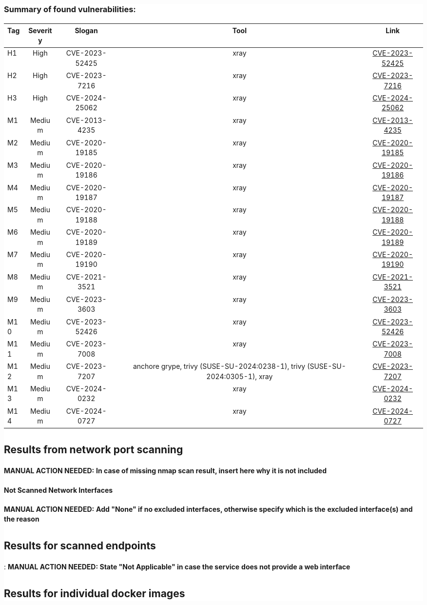 ### Summary of found vulnerabilities:

| Tag  | Severity | Slogan | Tool  | Link  |
| :--- | :------: | :----: | :---: | :---: |
|H1|High|CVE-2023-52425|xray|[CVE-2023-52425](#f0ff435f3d301496b09a6094b23ba9e1c875ad47ede5a4bd3f99663374de5aa6)|
|H2|High|CVE-2023-7216|xray|[CVE-2023-7216](#249fe65935c665cae42ad32cb90ab19cb81041f265cd8c93255fd1573b3d5e94)|
|H3|High|CVE-2024-25062|xray|[CVE-2024-25062](#59383a084436056cd25a785772766f378c4eed85b85cb25cec7ca289cafddf51)|
|M1|Medium|CVE-2013-4235|xray|[CVE-2013-4235](#37a62f2f8e8f7fecaf6940d9e89aab03d176a1726eb458e4f9978be4862d8b67)|
|M2|Medium|CVE-2020-19185|xray|[CVE-2020-19185](#5a71c67f064b1162992575f74b1529f9a55f8a82ffd71819626f3fc5a1804dec)|
|M3|Medium|CVE-2020-19186|xray|[CVE-2020-19186](#0b6c6b4b13297dd13e0ec7e5f32bace9846438eee78ebefa1c6193cc62e7b947)|
|M4|Medium|CVE-2020-19187|xray|[CVE-2020-19187](#84f0547a5dbe135a311ca76b71faffd924a71931ec491d6b713a1cf2ff888466)|
|M5|Medium|CVE-2020-19188|xray|[CVE-2020-19188](#a461d5e23d46983aa41f6b344dd2084571f343043909cd110f42f35d970379fe)|
|M6|Medium|CVE-2020-19189|xray|[CVE-2020-19189](#0f8df25db63fd59cf4635b9381aea34513a48392839a9367af192ace7ed9ecbe)|
|M7|Medium|CVE-2020-19190|xray|[CVE-2020-19190](#db7cf263070fca5904c82a8bf0c17787a2479e5177c3cd43e74b374402c7f4cb)|
|M8|Medium|CVE-2021-3521|xray|[CVE-2021-3521](#a17e2f303c6b8ad154fc8b23c38a18567ab028689a0a61b7407429ffb814905c)|
|M9|Medium|CVE-2023-3603|xray|[CVE-2023-3603](#13c4ab6a644327365d2b7238a45566703ee0593a446d52048fc2cc9fc882ef80)|
|M10|Medium|CVE-2023-52426|xray|[CVE-2023-52426](#f17fa192fc0caf8dad04d3a2e4808aae21cae9fd33aa87ff563a5b1a4b23ed7c)|
|M11|Medium|CVE-2023-7008|xray|[CVE-2023-7008](#bbef8d0367f817c850c153cbb6180bb6c4089b00c994c610ce865731ea54d4df)|
|M12|Medium|CVE-2023-7207|anchore grype, trivy (SUSE-SU-2024:0238-1), trivy (SUSE-SU-2024:0305-1), xray|[CVE-2023-7207](#a834bb2226b9f882ba2d74efed93f40d0fcda95b166d506caa81119fe561510c)|
|M13|Medium|CVE-2024-0232|xray|[CVE-2024-0232](#34c8365fd9299cd1c240aacae3d862f96c6daef659da2ac026b8bb60435d2164)|
|M14|Medium|CVE-2024-0727|xray|[CVE-2024-0727](#68f4b09448ca2c60a3bd29e640d7e2f49b63d42a280c72ad2273b844be023e81)|

## Results from network port scanning

**MANUAL ACTION NEEDED:**
**In case of missing nmap scan result, insert here why it is not included**

#### Not Scanned Network Interfaces

**MANUAL ACTION NEEDED:**
**Add "None" if no excluded interfaces, otherwise specify which is the**
**excluded interface(s) and the reason**

## Results for scanned endpoints

: **MANUAL ACTION NEEDED: State "Not Applicable" in case the service**
**does not provide a web interface**

## Results for individual docker images
